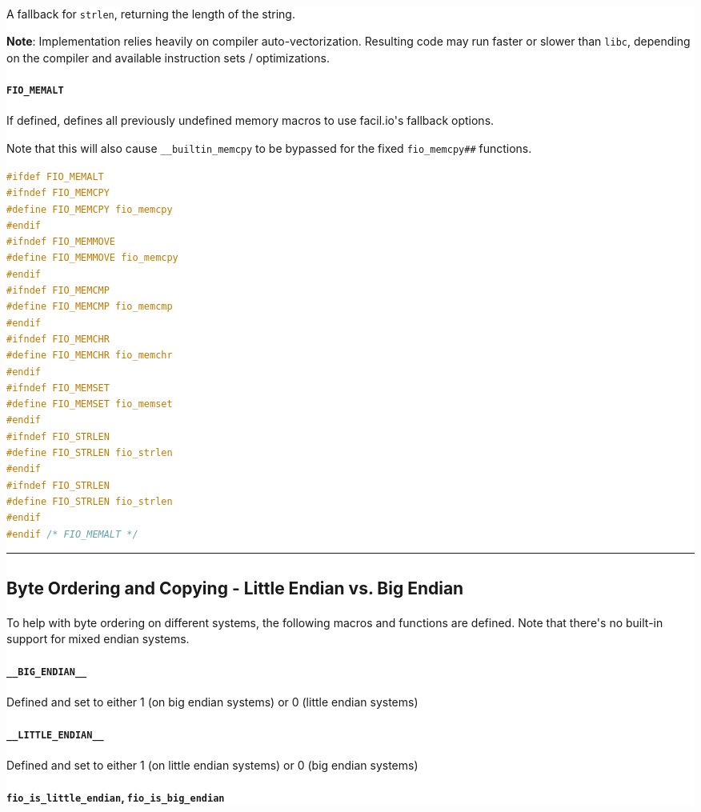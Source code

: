 A fallback for `strlen`, returning the length of the string.

**Note**: Implementation relies heavily on compiler auto-vectorization. Resulting code may run faster or slower than `libc`, depending on the compiler and available instruction sets / optimizations.

#### `FIO_MEMALT`

If defined, defines all previously undefined memory macros to use facil.io's fallback options.

Note that this will also cause `__builtin_memcpy` to be bypassed for the fixed `fio_memcpy##` functions.

```c
#ifdef FIO_MEMALT
#ifndef FIO_MEMCPY
#define FIO_MEMCPY fio_memcpy
#endif
#ifndef FIO_MEMMOVE
#define FIO_MEMMOVE fio_memcpy
#endif
#ifndef FIO_MEMCMP
#define FIO_MEMCMP fio_memcmp
#endif
#ifndef FIO_MEMCHR
#define FIO_MEMCHR fio_memchr
#endif
#ifndef FIO_MEMSET
#define FIO_MEMSET fio_memset
#endif
#ifndef FIO_STRLEN
#define FIO_STRLEN fio_strlen
#endif
#ifndef FIO_STRLEN
#define FIO_STRLEN fio_strlen
#endif
#endif /* FIO_MEMALT */
```

-------------------------------------------------------------------------------

## Byte Ordering and Copying - Little Endian vs. Big Endian

To help with byte ordering on different systems, the following macros and functions are defined. Note that there's no built-in support for mixed endian systems.

#### `__BIG_ENDIAN__`

Defined and set to either 1 (on big endian systems) or 0 (little endian systems)

#### `__LITTLE_ENDIAN__`

Defined and set to either 1 (on little endian systems) or 0 (big endian systems)

#### `fio_is_little_endian`, `fio_is_big_endian`
